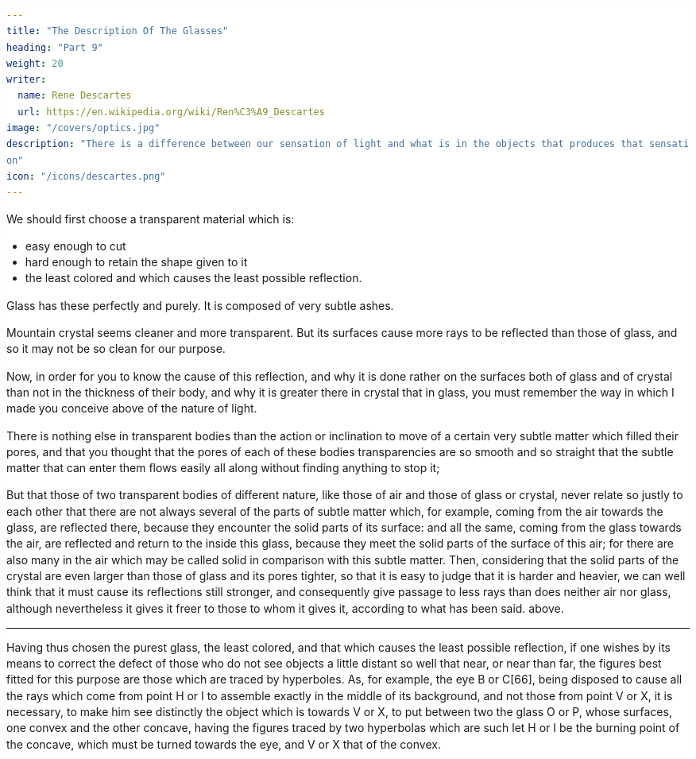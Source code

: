 ```yaml
---
title: "The Description Of The Glasses"
heading: "Part 9"
weight: 20
writer:
  name: Rene Descartes
  url: https://en.wikipedia.org/wiki/Ren%C3%A9_Descartes
image: "/covers/optics.jpg"
description: "There is a difference between our sensation of light and what is in the objects that produces that sensation"
icon: "/icons/descartes.png"
---
```




We should first choose a transparent material which is:
- easy enough to cut
- hard enough to retain the shape given to it
- the least colored and which causes the least possible reflection. 

Glass has these perfectly and purely. It is composed of very subtle ashes.

Mountain crystal seems cleaner and more transparent. But its surfaces cause more rays to be reflected than those of glass, and so it may not be so clean for our purpose.

Now, in order for you to know the cause of this reflection, and why it is done rather on the surfaces both of glass and of crystal than not in the thickness of their body, and why it is greater there in crystal that in glass, you must remember the way in which I made you conceive above of the nature of light.

There is nothing else in transparent bodies than the action or inclination to move of a certain very subtle matter which filled their pores, and that you thought that the pores of each of these bodies transparencies are so smooth and so straight that the subtle matter that can enter them flows easily all along without finding anything to stop it; 

But that those of two transparent bodies of different nature, like those of air and those of glass or crystal, never relate so justly to each other that there are not always several of the parts of subtle matter which, for example, coming from the air towards the glass, are reflected there, because they encounter the solid parts of its surface: and all the same, coming from the glass towards the air, are reflected and return to the inside this glass, because they meet the solid parts of the surface of this air; for there are also many in the air which may be called solid in comparison with this subtle matter. Then, considering that the solid parts of the crystal are even larger than those of glass and its pores tighter, so that it is easy to judge that it is harder and heavier, we can well think that it must cause its reflections still stronger, and consequently give passage to less rays than does neither air nor glass, although nevertheless it gives it freer to those to whom it gives it, according to what has been said. above.

---

Having thus chosen the purest glass, the least colored, and that which causes the least possible reflection, if one wishes by its means to correct the defect of those who do not see objects a little distant so well that near, or near than far, the figures best fitted for this purpose are those which are traced by hyperboles. As, for example, the eye B or C[66], being disposed to cause all the rays which come from point H or I to assemble exactly in the middle of its background, and not those from point V or X, it is necessary, to make him see distinctly the object which is towards V or X, to put between two the glass O or P, whose surfaces, one convex and the other concave, having the figures traced by two hyperbolas which are such let H or I be the burning point of the concave, which must be turned towards the eye, and V or X that of the convex.
